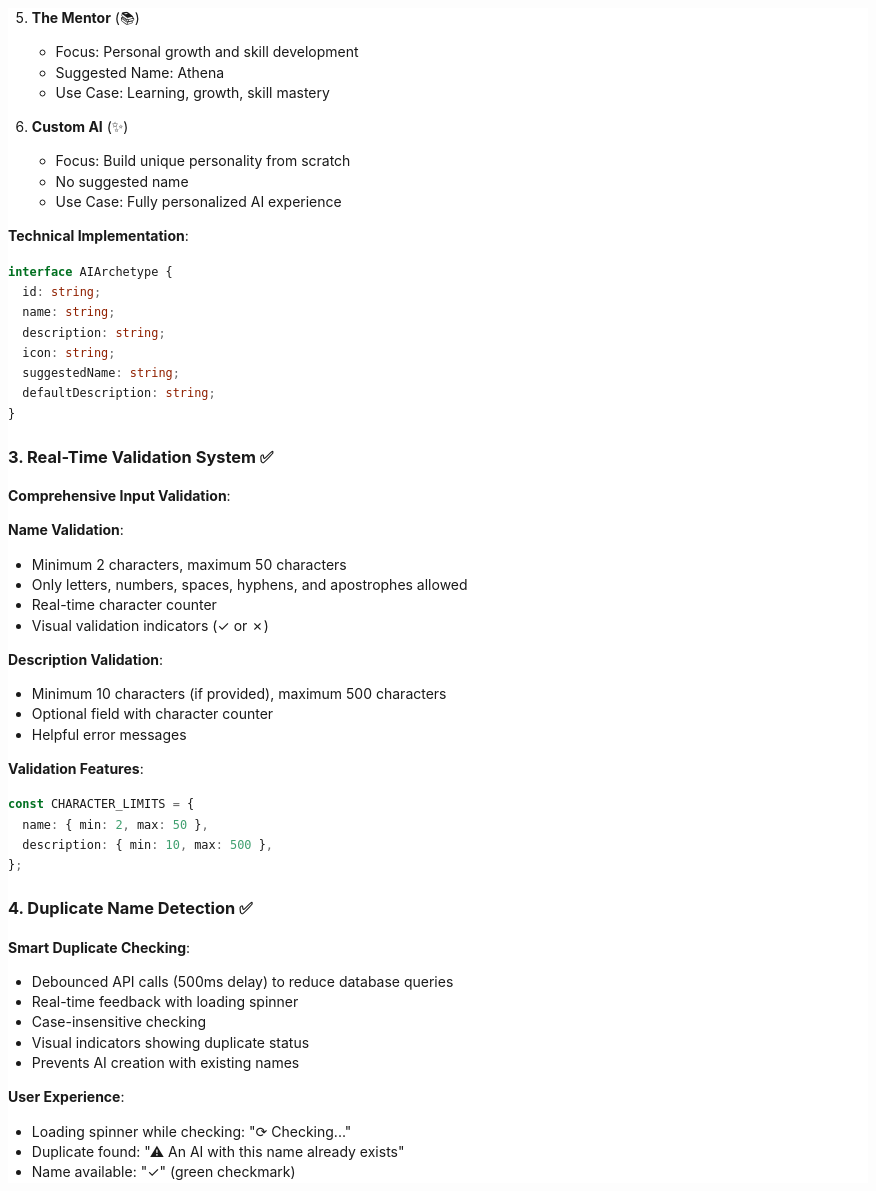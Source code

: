 5. **The Mentor** (📚)
   - Focus: Personal growth and skill development
   - Suggested Name: Athena
   - Use Case: Learning, growth, skill mastery

6. **Custom AI** (✨)
   - Focus: Build unique personality from scratch
   - No suggested name
   - Use Case: Fully personalized AI experience

**Technical Implementation**:
```typescript
interface AIArchetype {
  id: string;
  name: string;
  description: string;
  icon: string;
  suggestedName: string;
  defaultDescription: string;
}
```

### 3. Real-Time Validation System ✅

**Comprehensive Input Validation**:

**Name Validation**:
- Minimum 2 characters, maximum 50 characters
- Only letters, numbers, spaces, hyphens, and apostrophes allowed
- Real-time character counter
- Visual validation indicators (✓ or ✗)

**Description Validation**:
- Minimum 10 characters (if provided), maximum 500 characters
- Optional field with character counter
- Helpful error messages

**Validation Features**:
```typescript
const CHARACTER_LIMITS = {
  name: { min: 2, max: 50 },
  description: { min: 10, max: 500 },
};
```

### 4. Duplicate Name Detection ✅

**Smart Duplicate Checking**:
- Debounced API calls (500ms delay) to reduce database queries
- Real-time feedback with loading spinner
- Case-insensitive checking
- Visual indicators showing duplicate status
- Prevents AI creation with existing names

**User Experience**:
- Loading spinner while checking: "⟳ Checking..."
- Duplicate found: "⚠ An AI with this name already exists"
- Name available: "✓" (green checkmark)

